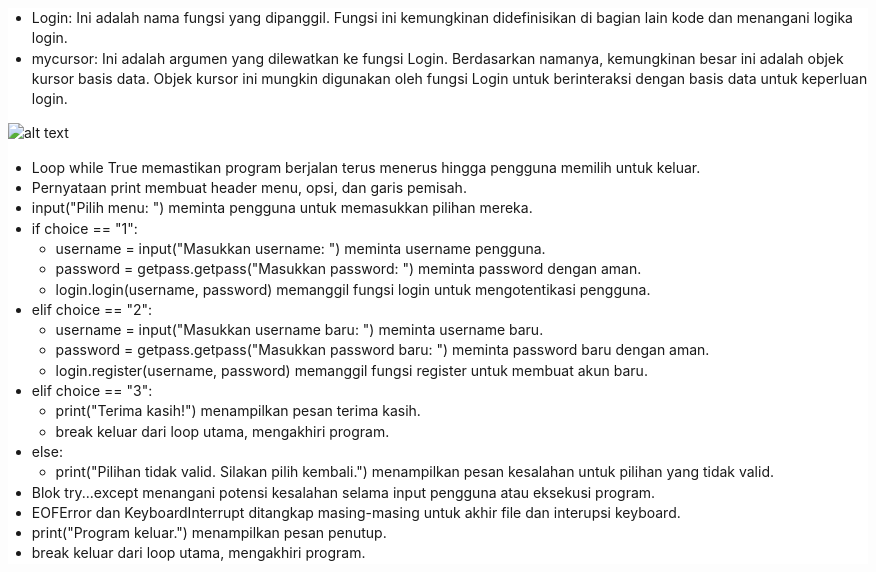   - Login: Ini adalah nama fungsi yang dipanggil. Fungsi ini kemungkinan didefinisikan di bagian lain kode dan menangani logika login.
  - mycursor: Ini adalah argumen yang dilewatkan ke fungsi Login. Berdasarkan namanya, kemungkinan besar ini adalah objek kursor basis data. Objek kursor ini mungkin digunakan oleh fungsi Login untuk berinteraksi dengan basis data untuk keperluan login.

![alt text](https://github.com/MuhammadLuqmanSi/PA-B23-KELOMPOK-2/blob/master/37.png?raw=true)

- Loop while True memastikan program berjalan terus menerus hingga pengguna memilih untuk keluar.
- Pernyataan print membuat header menu, opsi, dan garis pemisah.
- input("Pilih menu: ") meminta pengguna untuk memasukkan pilihan mereka.
- if choice == "1":
  - username = input("Masukkan username: ") meminta username pengguna.
  - password = getpass.getpass("Masukkan password: ") meminta password dengan aman.
  - login.login(username, password) memanggil fungsi login untuk mengotentikasi pengguna.
- elif choice == "2":
  - username = input("Masukkan username baru: ") meminta username baru.
  - password = getpass.getpass("Masukkan password baru: ") meminta password baru dengan aman.
  - login.register(username, password) memanggil fungsi register untuk membuat akun baru.
- elif choice == "3":
  - print("Terima kasih!") menampilkan pesan terima kasih.
  - break keluar dari loop utama, mengakhiri program.
- else:
  - print("Pilihan tidak valid. Silakan pilih kembali.") menampilkan pesan kesalahan untuk pilihan yang tidak valid.
- Blok try...except menangani potensi kesalahan selama input pengguna atau eksekusi program.
- EOFError dan KeyboardInterrupt ditangkap masing-masing untuk akhir file dan interupsi keyboard.
- print("Program keluar.") menampilkan pesan penutup.
- break keluar dari loop utama, mengakhiri program.
